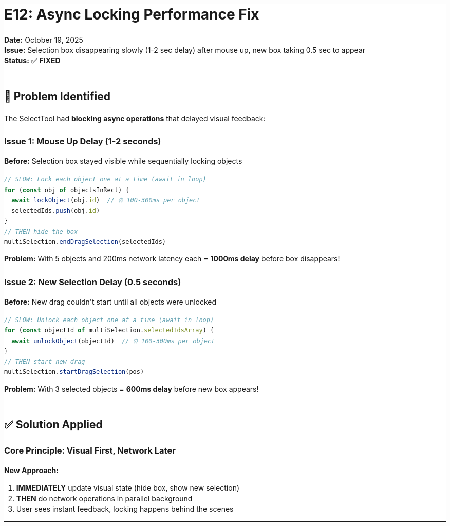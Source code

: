 # E12: Async Locking Performance Fix

**Date:** October 19, 2025  
**Issue:** Selection box disappearing slowly (1-2 sec delay) after mouse up, new box taking 0.5 sec to appear  
**Status:** ✅ **FIXED**

---

## 🐛 Problem Identified

The SelectTool had **blocking async operations** that delayed visual feedback:

### Issue 1: Mouse Up Delay (1-2 seconds)
**Before:** Selection box stayed visible while sequentially locking objects
```javascript
// SLOW: Lock each object one at a time (await in loop)
for (const obj of objectsInRect) {
  await lockObject(obj.id)  // ⏰ 100-300ms per object
  selectedIds.push(obj.id)
}
// THEN hide the box
multiSelection.endDragSelection(selectedIds)
```

**Problem:** With 5 objects and 200ms network latency each = **1000ms delay** before box disappears!

### Issue 2: New Selection Delay (0.5 seconds)  
**Before:** New drag couldn't start until all objects were unlocked
```javascript
// SLOW: Unlock each object one at a time (await in loop)
for (const objectId of multiSelection.selectedIdsArray) {
  await unlockObject(objectId)  // ⏰ 100-300ms per object
}
// THEN start new drag
multiSelection.startDragSelection(pos)
```

**Problem:** With 3 selected objects = **600ms delay** before new box appears!

---

## ✅ Solution Applied

### Core Principle: Visual First, Network Later

**New Approach:**
1. **IMMEDIATELY** update visual state (hide box, show new selection)
2. **THEN** do network operations in parallel background
3. User sees instant feedback, locking happens behind the scenes

---